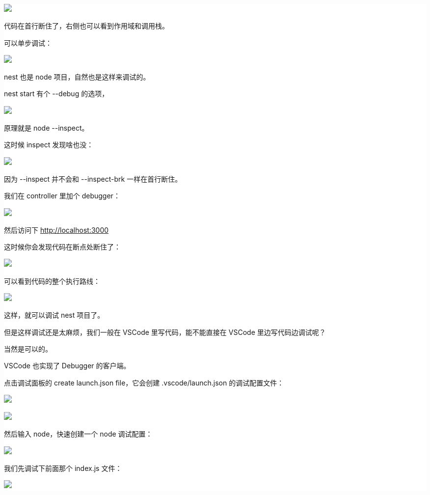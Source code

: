 ![](https://p6-juejin.byteimg.com/tos-cn-i-k3u1fbpfcp/e5e10075d4804aa4bf7cab08f4bf22cc~tplv-k3u1fbpfcp-watermark.image?)

代码在首行断住了，右侧也可以看到作用域和调用栈。

可以单步调试：

![](https://p3-juejin.byteimg.com/tos-cn-i-k3u1fbpfcp/da8603e1e18e43f988bba07e93cd7aee~tplv-k3u1fbpfcp-watermark.image?)

nest 也是 node 项目，自然也是这样来调试的。

nest start 有个 --debug 的选项，

![](https://p9-juejin.byteimg.com/tos-cn-i-k3u1fbpfcp/9fe1572f2de6423abb4a27e77043b45c~tplv-k3u1fbpfcp-watermark.image?)

原理就是 node --inspect。

这时候 inspect 发现啥也没：

![](https://p6-juejin.byteimg.com/tos-cn-i-k3u1fbpfcp/814e6b094e654fa8aed52cac73fb9d31~tplv-k3u1fbpfcp-watermark.image?)

因为 --inspect 并不会和 --inspect-brk 一样在首行断住。

我们在 controller 里加个 debugger：

![](https://p1-juejin.byteimg.com/tos-cn-i-k3u1fbpfcp/0d7bc6bb0ccc4e379d93da1a21567742~tplv-k3u1fbpfcp-watermark.image?)

然后访问下 <http://localhost:3000>

这时候你会发现代码在断点处断住了：

![](https://p3-juejin.byteimg.com/tos-cn-i-k3u1fbpfcp/3e245746530145f298811a224c59756c~tplv-k3u1fbpfcp-watermark.image?)

可以看到代码的整个执行路线：

![](https://p1-juejin.byteimg.com/tos-cn-i-k3u1fbpfcp/b498721bcd354d258c08135f1022aea6~tplv-k3u1fbpfcp-watermark.image?)

这样，就可以调试 nest 项目了。

但是这样调试还是太麻烦，我们一般在 VSCode 里写代码，能不能直接在 VSCode 里边写代码边调试呢？

当然是可以的。

VSCode 也实现了 Debugger 的客户端。

点击调试面板的 create launch.json file，它会创建 .vscode/launch.json 的调试配置文件：

![](https://p9-juejin.byteimg.com/tos-cn-i-k3u1fbpfcp/541ac1195d0643789f05b1751ad27d71~tplv-k3u1fbpfcp-watermark.image?)

![](https://p6-juejin.byteimg.com/tos-cn-i-k3u1fbpfcp/78bc8144014b43a2a048f12e27b4e8d4~tplv-k3u1fbpfcp-watermark.image?)

然后输入 node，快速创建一个 node 调试配置：

![](https://p3-juejin.byteimg.com/tos-cn-i-k3u1fbpfcp/da1e7bb4b6424696befb7383ff9ae035~tplv-k3u1fbpfcp-watermark.image?)

我们先调试下前面那个 index.js 文件：

![](https://p6-juejin.byteimg.com/tos-cn-i-k3u1fbpfcp/e0700c7834864508b37671f89b352ddb~tplv-k3u1fbpfcp-watermark.image?)
